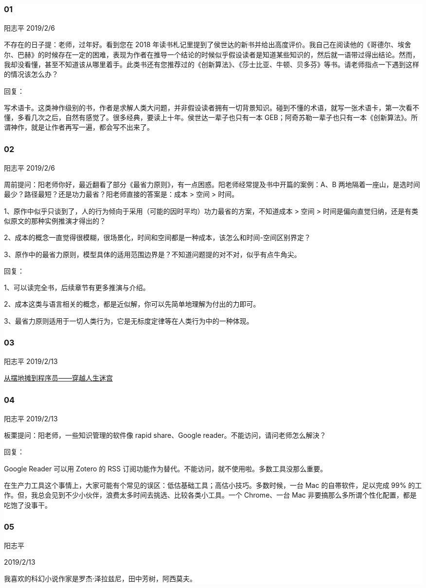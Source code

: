 ### 01

阳志平 2019/2/6

不存在的日子提：老师，过年好。看到您在 2018 年读书札记里提到了侯世达的新书并给出高度评价。我自己在阅读他的《哥德尔、埃舍尔、巴赫》的时候存在一定的困难，表现为作者在推导一个结论的时候似乎假设读者是知道某些知识的，然后就一语带过得出结论。然而，我却没看懂，甚至不知道该从哪里着手。此类书还有您推荐过的《创新算法》、《莎士比亚、牛顿、贝多芬》等书。请老师指点一下遇到这样的情况该怎么办？

回复：

写术语卡。这类神作级别的书，作者是求解人类大问题，并非假设读者拥有一切背景知识。碰到不懂的术语，就写一张术语卡，第一次看不懂，多看几次之后，自然有感觉了。很多经典，要读上十年。侯世达一辈子也只有一本 GEB；阿奇苏勒一辈子也只有一本《创新算法》。所谓神作，就是让作者再写一遍，都会写不出来了。

### 02

阳志平 2019/2/6

周前提问：阳老师你好，最近翻看了部分《最省力原则》，有一点困惑。阳老师经常提及书中开篇的案例：A、B 两地隔着一座山，是选时间最少？路径最短？还是功力最省？阳老师直接的答案是：成本 > 空间 > 时间。

1、原作中似乎只谈到了，人的行为倾向于采用（可能的因时平均）功力最省的方案，不知道成本 > 空间 > 时间是偏向直觉归纳，还是有类似原文的那种实例推演才得出的？

2、成本的概念一直觉得很模糊，很场景化，时间和空间都是一种成本，该怎么和时间-空间区别界定？

3、原作中的最省力原则，模型具体的适用范围边界是？不知道问题提的对不对，似乎有点牛角尖。

回复：

1、可以读完全书，后续章节有更多推演与介绍。

2、成本这类与语言相关的概念，都是近似解，你可以先简单地理解为付出的力即可。

3、最省力原则适用于一切人类行为，它是无标度定律等在人类行为中的一种体现。

### 03

阳志平 2019/2/13

[从摆地摊到程序员——穿越人生迷宫](https://mp.weixin.qq.com/s?__biz=MzkxMTE5NDcxMQ==&mid=2247515397&idx=1&sn=d3546c9fac4d8961f4fefa9cf7e5ac28&source=41#wechat_redirect)

### 04

阳志平 2019/2/13

板栗提问：阳老师，一些知识管理的软件像 rapid share、Google reader。不能访问，请问老师怎么解決？

回复：
 
Google Reader 可以用 Zotero 的 RSS 订阅功能作为替代。不能访问，就不使用啦。多数工具没那么重要。

在生产力工具这个事情上，大家可能有个常见的误区：低估基础工具；高估小技巧。多数时候，一台 Mac 的自帯软件，足以完成 99% 的工作。但，我总会见到不少小伙伴，浪费太多时间去挑选、比较各类小工具。一个 Chrome、一台 Mac 非要搞那么多所谓个性化配置，都是吃饱了没事干。

### 05

阳志平

2019/2/13

我喜欢的科幻小说作家是罗杰·泽拉兹尼，田中芳树，阿西莫夫。
